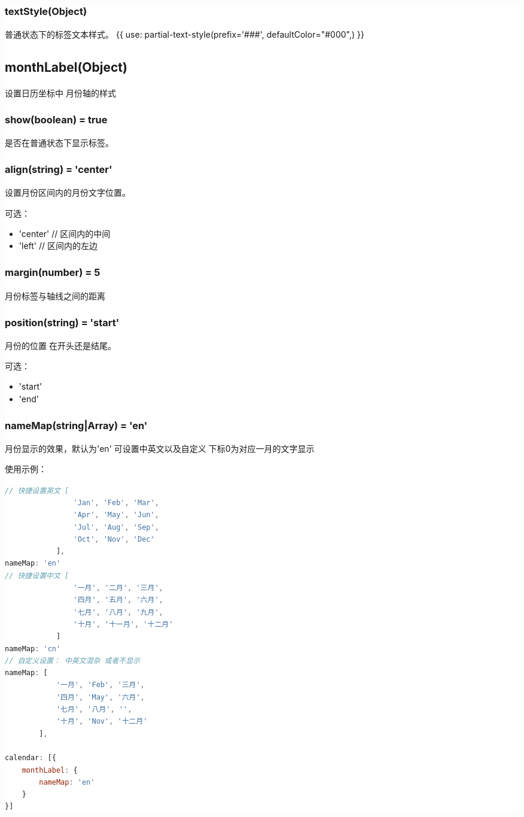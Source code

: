 ### textStyle(Object)
普通状态下的标签文本样式。
{{ use: partial-text-style(prefix='###', defaultColor="#000",) }}


## monthLabel(Object)
设置日历坐标中 月份轴的样式

### show(boolean) = true
是否在普通状态下显示标签。

### align(string) = 'center'
设置月份区间内的月份文字位置。

可选：
+ 'center' // 区间内的中间
+ 'left'  // 区间内的左边

### margin(number) = 5
月份标签与轴线之间的距离

### position(string) = 'start'
月份的位置 在开头还是结尾。

可选：
+ 'start'
+ 'end'

### nameMap(string|Array) = 'en'
月份显示的效果，默认为'en'
可设置中英文以及自定义
下标0为对应一月的文字显示

使用示例：
```js
// 快捷设置英文 [
                'Jan', 'Feb', 'Mar',
                'Apr', 'May', 'Jun',
                'Jul', 'Aug', 'Sep',
                'Oct', 'Nov', 'Dec'
            ],
nameMap: 'en'
// 快捷设置中文 [
                '一月', '二月', '三月',
                '四月', '五月', '六月',
                '七月', '八月', '九月',
                '十月', '十一月', '十二月'
            ]
nameMap: 'cn'
// 自定义设置： 中英文混杂 或者不显示
nameMap: [
            '一月', 'Feb', '三月',
            '四月', 'May', '六月',
            '七月', '八月', '',
            '十月', 'Nov', '十二月'
        ],

calendar: [{
    monthLabel: {
        nameMap: 'en'
    }
}]
```

